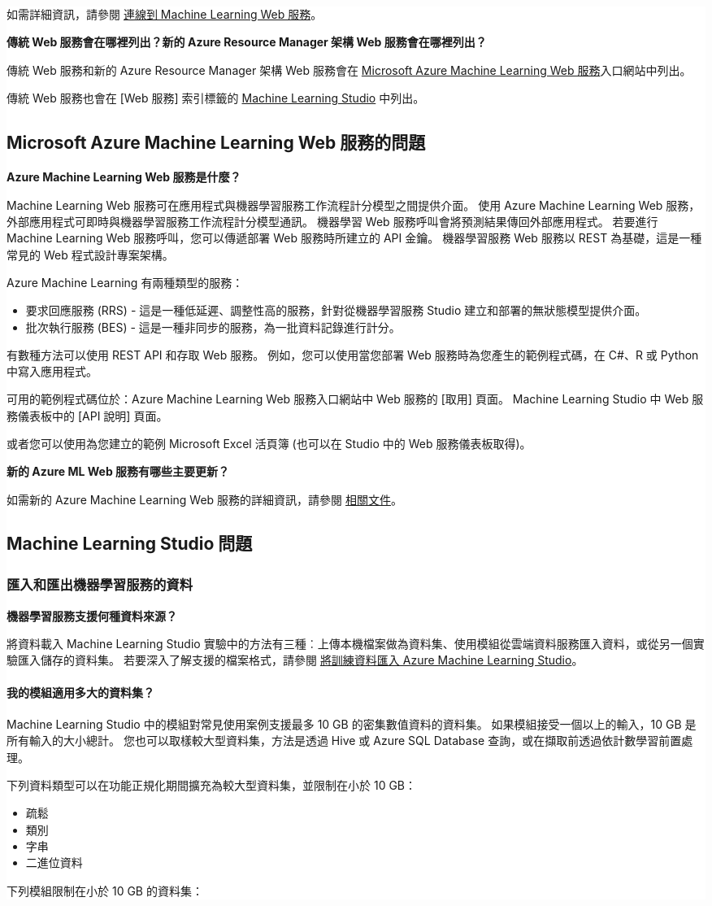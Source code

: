 如需詳細資訊，請參閱 [連線到 Machine Learning Web 服務](machine-learning-connect-to-azure-machine-learning-web-service.md)。

**傳統 Web 服務會在哪裡列出？新的 Azure Resource Manager 架構 Web 服務會在哪裡列出？**

傳統 Web 服務和新的 Azure Resource Manager 架構 Web 服務會在 [Microsoft Azure Machine Learning Web 服務](https://services.azureml.net/)入口網站中列出。 

傳統 Web 服務也會在 [Web 服務] 索引標籤的 [Machine Learning Studio](http://studio.azureml.net) 中列出。

## <a name="microsoft-azure-machine-learning-web-service-questions"></a>Microsoft Azure Machine Learning Web 服務的問題
**Azure Machine Learning Web 服務是什麼？**

Machine Learning Web 服務可在應用程式與機器學習服務工作流程計分模型之間提供介面。 使用 Azure Machine Learning Web 服務，外部應用程式可即時與機器學習服務工作流程計分模型通訊。 機器學習 Web 服務呼叫會將預測結果傳回外部應用程式。 若要進行 Machine Learning Web 服務呼叫，您可以傳遞部署 Web 服務時所建立的 API 金鑰。 機器學習服務 Web 服務以 REST 為基礎，這是一種常見的 Web 程式設計專案架構。

Azure Machine Learning 有兩種類型的服務：

* 要求回應服務 (RRS) - 這是一種低延遲、調整性高的服務，針對從機器學習服務 Studio 建立和部署的無狀態模型提供介面。
* 批次執行服務 (BES) - 這是一種非同步的服務，為一批資料記錄進行計分。

有數種方法可以使用 REST API 和存取 Web 服務。 例如，您可以使用當您部署 Web 服務時為您產生的範例程式碼，在 C#、R 或 Python 中寫入應用程式。

可用的範例程式碼位於：Azure Machine Learning Web 服務入口網站中 Web 服務的 [取用] 頁面。
Machine Learning Studio 中 Web 服務儀表板中的 [API 說明] 頁面。

或者您可以使用為您建立的範例 Microsoft Excel 活頁簿 (也可以在 Studio 中的 Web 服務儀表板取得)。

**新的 Azure ML Web 服務有哪些主要更新？**

如需新的 Azure Machine Learning Web 服務的詳細資訊，請參閱 [相關文件](machine-learning-whats-new.md)。

## <a name="machine-learning-studio-questions"></a>Machine Learning Studio 問題
### <a name="importing-and-exporting-data-for-machine-learning"></a>匯入和匯出機器學習服務的資料
**機器學習服務支援何種資料來源？**

將資料載入 Machine Learning Studio 實驗中的方法有三種︰上傳本機檔案做為資料集、使用模組從雲端資料服務匯入資料，或從另一個實驗匯入儲存的資料集。 若要深入了解支援的檔案格式，請參閱 [將訓練資料匯入 Azure Machine Learning Studio](machine-learning-data-science-import-data.md)。

#### <a name="a-idmodulelimitahow-large-can-the-data-set-be-for-my-modules"></a><a id="ModuleLimit"></a>我的模組適用多大的資料集？
Machine Learning Studio 中的模組對常見使用案例支援最多 10 GB 的密集數值資料的資料集。 如果模組接受一個以上的輸入，10 GB 是所有輸入的大小總計。 您也可以取樣較大型資料集，方法是透過 Hive 或 Azure SQL Database 查詢，或在擷取前透過依計數學習前置處理。  

下列資料類型可以在功能正規化期間擴充為較大型資料集，並限制在小於 10 GB：

* 疏鬆
* 類別
* 字串
* 二進位資料

下列模組限制在小於 10 GB 的資料集：


[image-reader]: https://msdn.microsoft.com/library/azure/893f8c57-1d36-456d-a47b-d29ae67f5d84/
[join]: https://msdn.microsoft.com/library/azure/124865f7-e901-4656-adac-f4cb08248099/
[machine-learning-modules]: https://msdn.microsoft.com/library/azure/6d9e2516-1343-4859-a3dc-9673ccec9edc/
[partition-and-sample]: https://msdn.microsoft.com/library/azure/a8726e34-1b3e-4515-b59a-3e4a475654b8/
[import-data]: https://msdn.microsoft.com/library/azure/4e1b0fe6-aded-4b3f-a36f-39b8862b9004/
[export-data]: https://msdn.microsoft.com/library/azure/7A391181-B6A7-4AD4-B82D-E419C0D6522C
[split]: https://msdn.microsoft.com/library/azure/70530644-c97a-4ab6-85f7-88bf30a8be5f/
[python]: https://msdn.microsoft.com/library/azure/CDB56F95-7F4C-404D-BDE7-5BB972E6F232
[counts]: https://msdn.microsoft.com/library/azure/dn913056.aspx